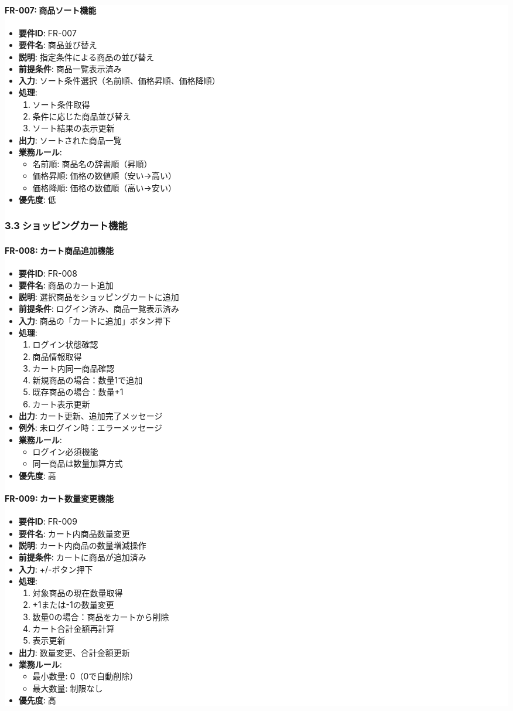 #### FR-007: 商品ソート機能
- **要件ID**: FR-007
- **要件名**: 商品並び替え
- **説明**: 指定条件による商品の並び替え
- **前提条件**: 商品一覧表示済み
- **入力**: ソート条件選択（名前順、価格昇順、価格降順）
- **処理**:
  1. ソート条件取得
  2. 条件に応じた商品並び替え
  3. ソート結果の表示更新
- **出力**: ソートされた商品一覧
- **業務ルール**:
  - 名前順: 商品名の辞書順（昇順）
  - 価格昇順: 価格の数値順（安い→高い）
  - 価格降順: 価格の数値順（高い→安い）
- **優先度**: 低

### 3.3 ショッピングカート機能

#### FR-008: カート商品追加機能
- **要件ID**: FR-008
- **要件名**: 商品のカート追加
- **説明**: 選択商品をショッピングカートに追加
- **前提条件**: ログイン済み、商品一覧表示済み
- **入力**: 商品の「カートに追加」ボタン押下
- **処理**:
  1. ログイン状態確認
  2. 商品情報取得
  3. カート内同一商品確認
  4. 新規商品の場合：数量1で追加
  5. 既存商品の場合：数量+1
  6. カート表示更新
- **出力**: カート更新、追加完了メッセージ
- **例外**: 未ログイン時：エラーメッセージ
- **業務ルール**:
  - ログイン必須機能
  - 同一商品は数量加算方式
- **優先度**: 高

#### FR-009: カート数量変更機能
- **要件ID**: FR-009
- **要件名**: カート内商品数量変更
- **説明**: カート内商品の数量増減操作
- **前提条件**: カートに商品が追加済み
- **入力**: +/-ボタン押下
- **処理**:
  1. 対象商品の現在数量取得
  2. +1または-1の数量変更
  3. 数量0の場合：商品をカートから削除
  4. カート合計金額再計算
  5. 表示更新
- **出力**: 数量変更、合計金額更新
- **業務ルール**:
  - 最小数量: 0（0で自動削除）
  - 最大数量: 制限なし
- **優先度**: 高
